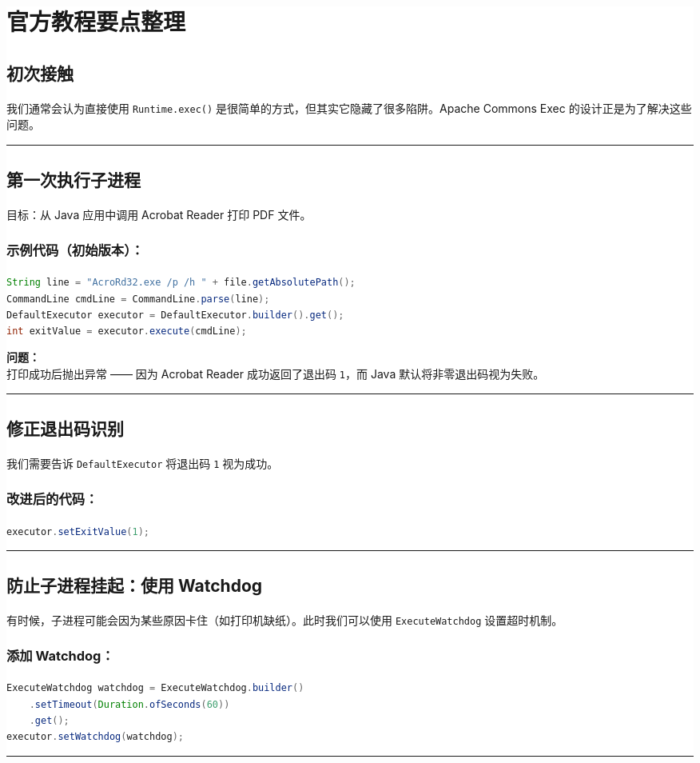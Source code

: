 # 官方教程要点整理



## 初次接触

我们通常会认为直接使用 `Runtime.exec()` 是很简单的方式，但其实它隐藏了很多陷阱。Apache Commons Exec 的设计正是为了解决这些问题。

---

## 第一次执行子进程

目标：从 Java 应用中调用 Acrobat Reader 打印 PDF 文件。

### 示例代码（初始版本）：

```java
String line = "AcroRd32.exe /p /h " + file.getAbsolutePath();
CommandLine cmdLine = CommandLine.parse(line);
DefaultExecutor executor = DefaultExecutor.builder().get();
int exitValue = executor.execute(cmdLine);
```

**问题：**  
打印成功后抛出异常 —— 因为 Acrobat Reader 成功返回了退出码 `1`，而 Java 默认将非零退出码视为失败。

---

## 修正退出码识别

我们需要告诉 `DefaultExecutor` 将退出码 `1` 视为成功。

### 改进后的代码：

```java
executor.setExitValue(1);
```

---

## 防止子进程挂起：使用 Watchdog

有时候，子进程可能会因为某些原因卡住（如打印机缺纸）。此时我们可以使用 `ExecuteWatchdog` 设置超时机制。

### 添加 Watchdog：

```java
ExecuteWatchdog watchdog = ExecuteWatchdog.builder()
    .setTimeout(Duration.ofSeconds(60))
    .get();
executor.setWatchdog(watchdog);
```

---